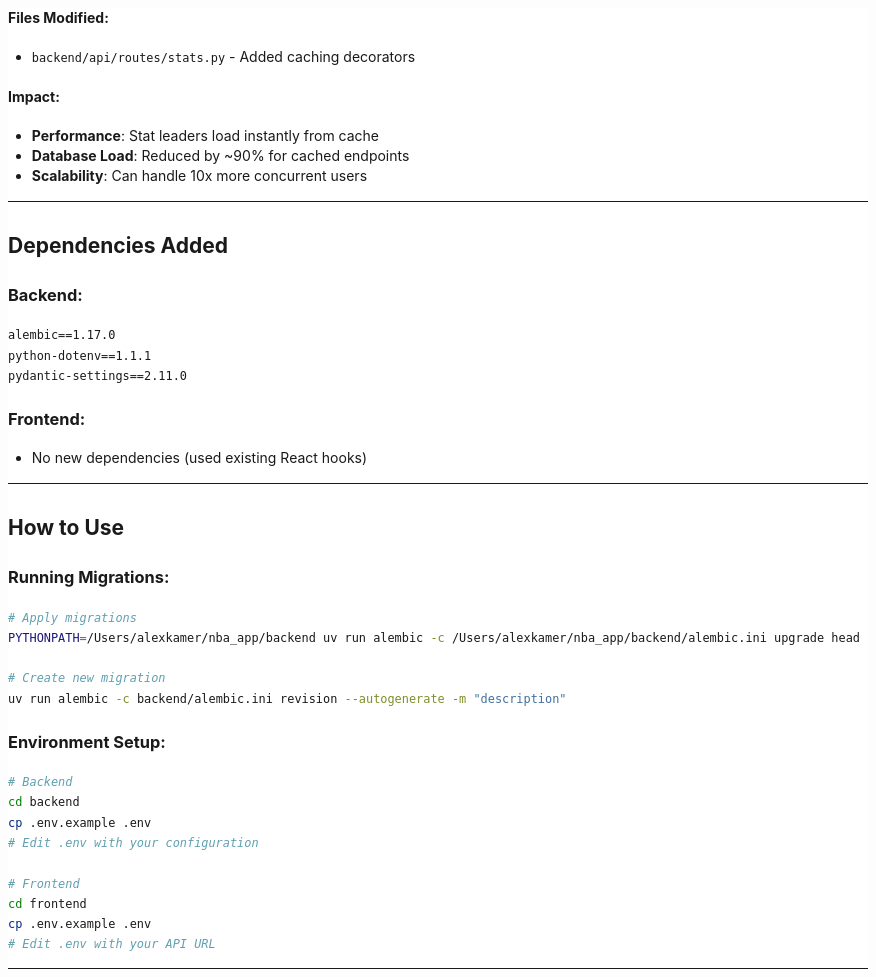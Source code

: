 #### Files Modified:
- `backend/api/routes/stats.py` - Added caching decorators

#### Impact:
- **Performance**: Stat leaders load instantly from cache
- **Database Load**: Reduced by ~90% for cached endpoints
- **Scalability**: Can handle 10x more concurrent users

---

## Dependencies Added

### Backend:
```
alembic==1.17.0
python-dotenv==1.1.1
pydantic-settings==2.11.0
```

### Frontend:
- No new dependencies (used existing React hooks)

---

## How to Use

### Running Migrations:
```bash
# Apply migrations
PYTHONPATH=/Users/alexkamer/nba_app/backend uv run alembic -c /Users/alexkamer/nba_app/backend/alembic.ini upgrade head

# Create new migration
uv run alembic -c backend/alembic.ini revision --autogenerate -m "description"
```

### Environment Setup:
```bash
# Backend
cd backend
cp .env.example .env
# Edit .env with your configuration

# Frontend
cd frontend
cp .env.example .env
# Edit .env with your API URL
```

---
